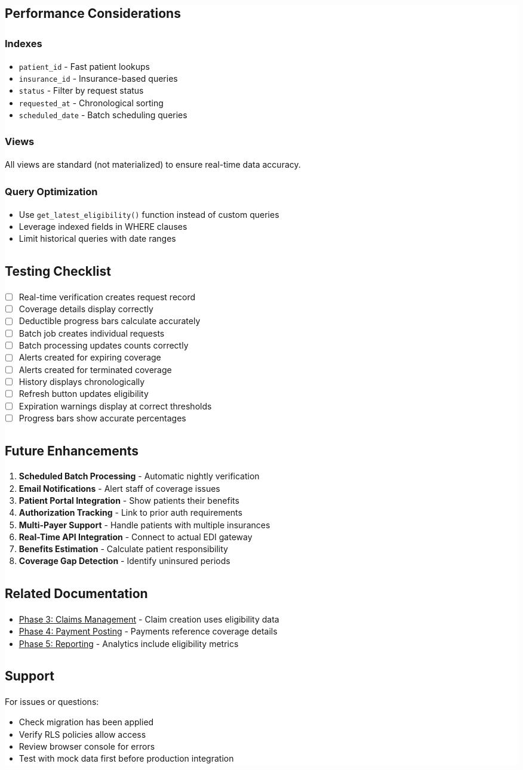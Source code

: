 ## Performance Considerations

### Indexes
- `patient_id` - Fast patient lookups
- `insurance_id` - Insurance-based queries
- `status` - Filter by request status
- `requested_at` - Chronological sorting
- `scheduled_date` - Batch scheduling queries

### Views
All views are standard (not materialized) to ensure real-time data accuracy.

### Query Optimization
- Use `get_latest_eligibility()` function instead of custom queries
- Leverage indexed fields in WHERE clauses
- Limit historical queries with date ranges

## Testing Checklist

- [ ] Real-time verification creates request record
- [ ] Coverage details display correctly
- [ ] Deductible progress bars calculate accurately
- [ ] Batch job creates individual requests
- [ ] Batch processing updates counts correctly
- [ ] Alerts created for expiring coverage
- [ ] Alerts created for terminated coverage
- [ ] History displays chronologically
- [ ] Refresh button updates eligibility
- [ ] Expiration warnings display at correct thresholds
- [ ] Progress bars show accurate percentages

## Future Enhancements

1. **Scheduled Batch Processing** - Automatic nightly verification
2. **Email Notifications** - Alert staff of coverage issues
3. **Patient Portal Integration** - Show patients their benefits
4. **Authorization Tracking** - Link to prior auth requirements
5. **Multi-Payer Support** - Handle patients with multiple insurances
6. **Real-Time API Integration** - Connect to actual EDI gateway
7. **Benefits Estimation** - Calculate patient responsibility
8. **Coverage Gap Detection** - Identify uninsured periods

## Related Documentation

- [Phase 3: Claims Management](./ADVANCEDMD_PHASE3_CLAIMS.md) - Claim creation uses eligibility data
- [Phase 4: Payment Posting](./ADVANCEDMD_PHASE4_PAYMENT.md) - Payments reference coverage details
- [Phase 5: Reporting](./ADVANCEDMD_PHASE5_REPORTING.md) - Analytics include eligibility metrics

## Support

For issues or questions:
- Check migration has been applied
- Verify RLS policies allow access
- Review browser console for errors
- Test with mock data first before production integration
